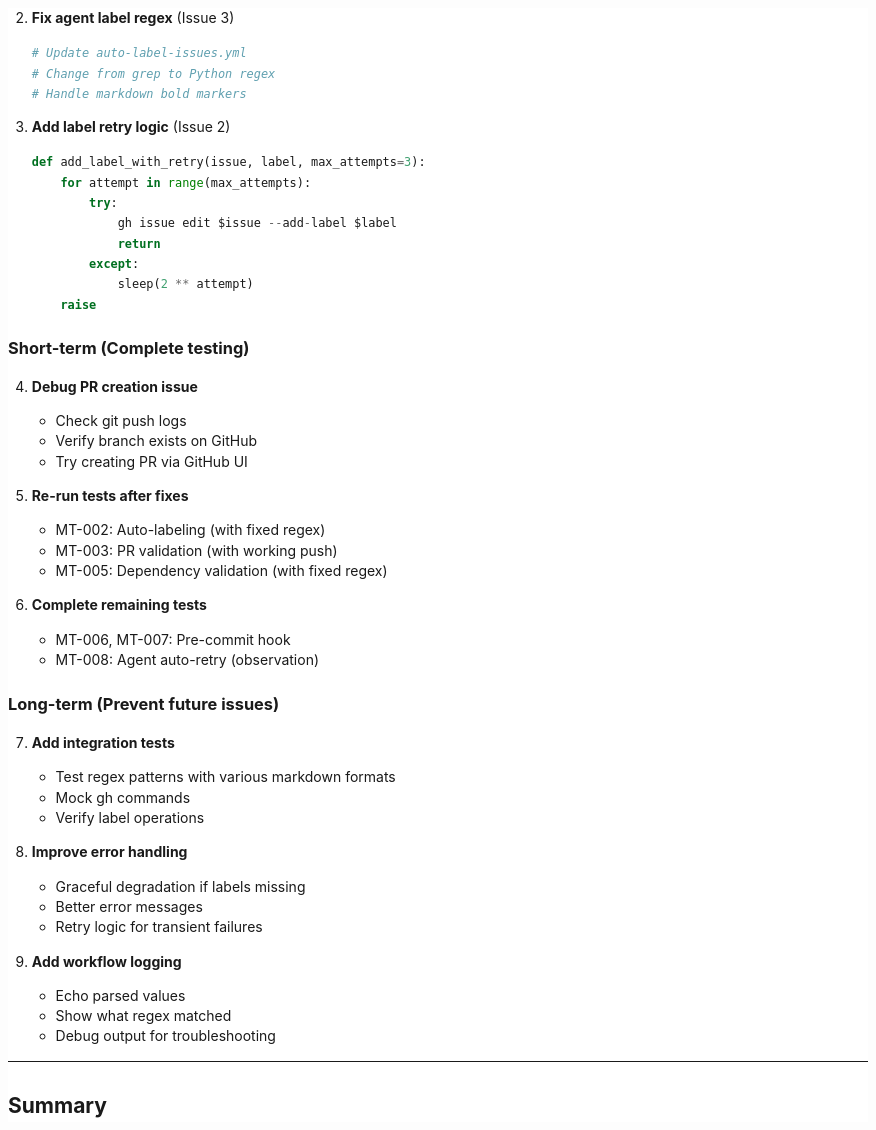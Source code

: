 2. **Fix agent label regex** (Issue 3)
   ```yaml
   # Update auto-label-issues.yml
   # Change from grep to Python regex
   # Handle markdown bold markers
   ```

3. **Add label retry logic** (Issue 2)
   ```python
   def add_label_with_retry(issue, label, max_attempts=3):
       for attempt in range(max_attempts):
           try:
               gh issue edit $issue --add-label $label
               return
           except:
               sleep(2 ** attempt)
       raise
   ```

### Short-term (Complete testing)

4. **Debug PR creation issue**
   - Check git push logs
   - Verify branch exists on GitHub
   - Try creating PR via GitHub UI

5. **Re-run tests after fixes**
   - MT-002: Auto-labeling (with fixed regex)
   - MT-003: PR validation (with working push)
   - MT-005: Dependency validation (with fixed regex)

6. **Complete remaining tests**
   - MT-006, MT-007: Pre-commit hook
   - MT-008: Agent auto-retry (observation)

### Long-term (Prevent future issues)

7. **Add integration tests**
   - Test regex patterns with various markdown formats
   - Mock gh commands
   - Verify label operations

8. **Improve error handling**
   - Graceful degradation if labels missing
   - Better error messages
   - Retry logic for transient failures

9. **Add workflow logging**
   - Echo parsed values
   - Show what regex matched
   - Debug output for troubleshooting

---

## Summary
